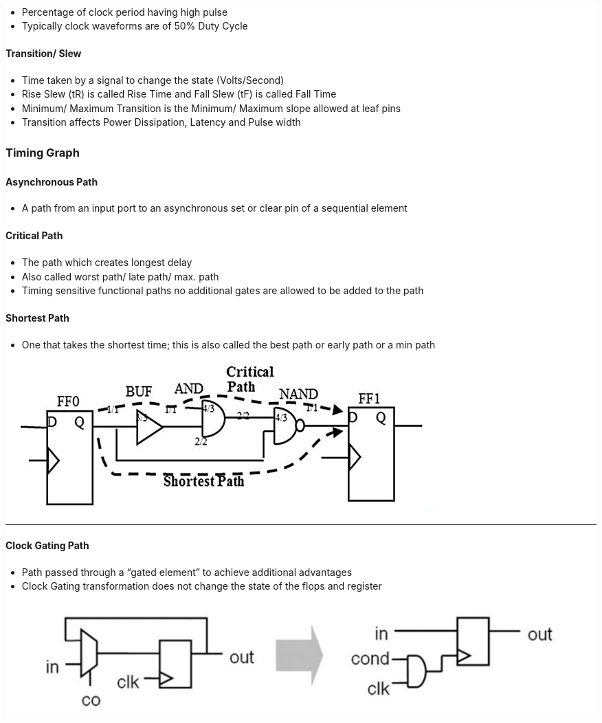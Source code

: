 - Percentage of clock period having high pulse
- Typically clock waveforms are of 50% Duty Cycle

#### Transition/ Slew

- Time taken by a signal to change the state (Volts/Second)
- Rise Slew (tR) is called Rise Time and Fall Slew (tF) is called Fall Time
- Minimum/ Maximum Transition is the Minimum/ Maximum slope allowed at leaf pins
- Transition affects Power Dissipation, Latency and Pulse width


### Timing Graph 
#### Asynchronous Path  
- A path from an input port to an asynchronous set or clear pin of a sequential element

#### Critical Path

- The path which creates longest delay
- Also called worst path/ late path/ max. path
- Timing sensitive functional paths no additional gates are allowed to be added to the path

#### Shortest Path

- One that takes the shortest time; this is also called the best path or early path or a min path

![timing analysis](docs/IC/25-STA/attachments/STA/critical.JPG)

------

#### Clock Gating Path

- Path passed through a “gated element” to achieve additional advantages
- Clock Gating transformation does not change the state of the flops and register

![clock gating path](docs/IC/25-STA/attachments/STA/cgp.JPG)
